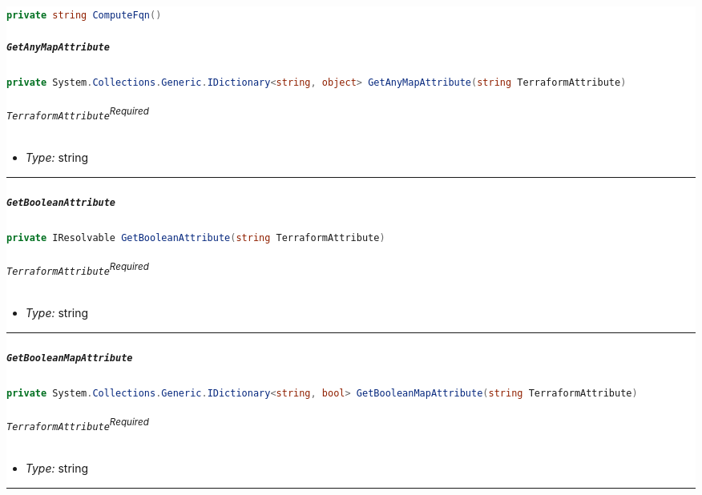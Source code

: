 ```csharp
private string ComputeFqn()
```

##### `GetAnyMapAttribute` <a name="GetAnyMapAttribute" id="@cdktf/provider-hcp.dataHcpVaultCluster.DataHcpVaultClusterAuditLogConfigOutputReference.getAnyMapAttribute"></a>

```csharp
private System.Collections.Generic.IDictionary<string, object> GetAnyMapAttribute(string TerraformAttribute)
```

###### `TerraformAttribute`<sup>Required</sup> <a name="TerraformAttribute" id="@cdktf/provider-hcp.dataHcpVaultCluster.DataHcpVaultClusterAuditLogConfigOutputReference.getAnyMapAttribute.parameter.terraformAttribute"></a>

- *Type:* string

---

##### `GetBooleanAttribute` <a name="GetBooleanAttribute" id="@cdktf/provider-hcp.dataHcpVaultCluster.DataHcpVaultClusterAuditLogConfigOutputReference.getBooleanAttribute"></a>

```csharp
private IResolvable GetBooleanAttribute(string TerraformAttribute)
```

###### `TerraformAttribute`<sup>Required</sup> <a name="TerraformAttribute" id="@cdktf/provider-hcp.dataHcpVaultCluster.DataHcpVaultClusterAuditLogConfigOutputReference.getBooleanAttribute.parameter.terraformAttribute"></a>

- *Type:* string

---

##### `GetBooleanMapAttribute` <a name="GetBooleanMapAttribute" id="@cdktf/provider-hcp.dataHcpVaultCluster.DataHcpVaultClusterAuditLogConfigOutputReference.getBooleanMapAttribute"></a>

```csharp
private System.Collections.Generic.IDictionary<string, bool> GetBooleanMapAttribute(string TerraformAttribute)
```

###### `TerraformAttribute`<sup>Required</sup> <a name="TerraformAttribute" id="@cdktf/provider-hcp.dataHcpVaultCluster.DataHcpVaultClusterAuditLogConfigOutputReference.getBooleanMapAttribute.parameter.terraformAttribute"></a>

- *Type:* string

---
